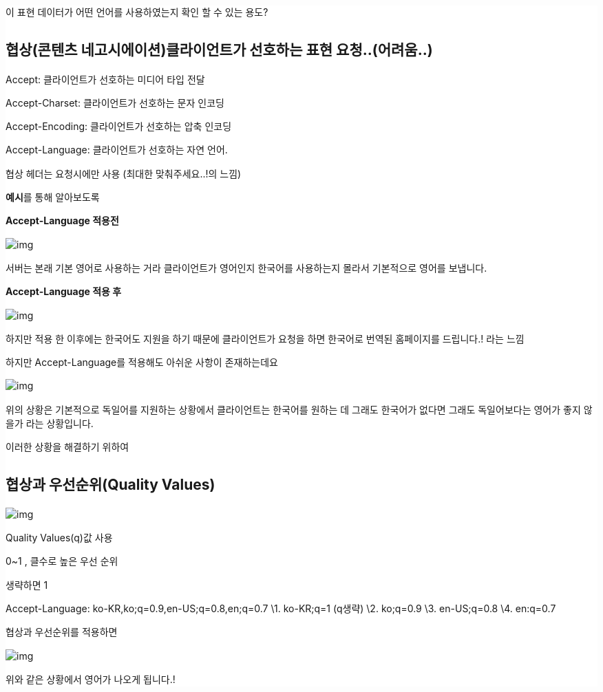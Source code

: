 이 표현 데이터가 어떤 언어를 사용하였는지 확인 할 수 있는 용도?

## **협상(콘텐츠 네고시에이션)클라이언트가 선호하는 표현 요청..(어려움..)**

Accept: 클라이언트가 선호하는 미디어 타입 전달

Accept-Charset: 클라이언트가 선호하는 문자 인코딩

Accept-Encoding: 클라이언트가 선호하는 압축 인코딩

Accept-Language: 클라이언트가 선호하는 자연 언어.

협상 헤더는 요청시에만 사용 (최대한 맞춰주세요..!의 느낌)

**예시**를 통해 알아보도록

**Accept-Language 적용전**

![img](https://blog.kakaocdn.net/dn/AIDor/btrseRIkQTB/TdFgRGKCwUMRfF28xgBKc0/img.png)

서버는 본래 기본 영어로 사용하는 거라 클라이언트가 영어인지 한국어를 사용하는지 몰라서 기본적으로 영어를 보냅니다.

**Accept-Language 적용 후**

![img](https://blog.kakaocdn.net/dn/kDFPq/btrr2WEUC4a/Oaopeaar9RmEdAtl4IGoCk/img.png)

하지만 적용 한 이후에는 한국어도 지원을 하기 때문에 클라이언트가 요청을 하면 한국어로 번역된 홈페이지를 드립니다.! 라는 느낌

하지만 Accept-Language를 적용해도 아쉬운 사항이 존재하는데요

![img](https://blog.kakaocdn.net/dn/smXtA/btrseQJq2i4/2VLdcLKY5HxRx1EWmFhk11/img.png)

위의 상황은 기본적으로 독일어를 지원하는 상황에서 클라이언트는 한국어를 원하는 데 그래도 한국어가 없다면 그래도 독일어보다는 영어가 좋지 않을가 라는 상황입니다.

이러한 상황을 해결하기 위하여

## **협상과 우선순위(Quality Values)**

![img](https://blog.kakaocdn.net/dn/pXMWg/btrr9gWqTv8/5o9aQOak390qh5fyBleF81/img.png)

Quality Values(q)값 사용

0~1 , 클수로 높은 우선 순위

생략하면 1

Accept-Language: ko-KR,ko;q=0.9,en-US;q=0.8,en;q=0.7
\1. ko-KR;q=1 (q생략)
\2. ko;q=0.9
\3. en-US;q=0.8
\4. en:q=0.7

협상과 우선순위를 적용하면

![img](https://blog.kakaocdn.net/dn/csuibE/btrsfSGZs1g/tIdrDcEK8aE9abgg9WrnrK/img.png)

위와 같은 상황에서 영어가 나오게 됩니다.!

